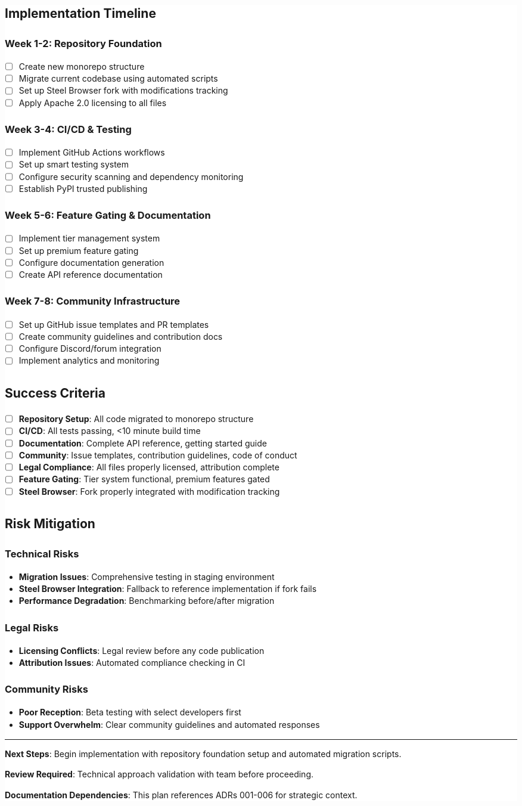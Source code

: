 ## Implementation Timeline

### **Week 1-2: Repository Foundation**
- [ ] Create new monorepo structure
- [ ] Migrate current codebase using automated scripts
- [ ] Set up Steel Browser fork with modifications tracking
- [ ] Apply Apache 2.0 licensing to all files

### **Week 3-4: CI/CD & Testing**
- [ ] Implement GitHub Actions workflows
- [ ] Set up smart testing system
- [ ] Configure security scanning and dependency monitoring
- [ ] Establish PyPI trusted publishing

### **Week 5-6: Feature Gating & Documentation**
- [ ] Implement tier management system
- [ ] Set up premium feature gating
- [ ] Configure documentation generation
- [ ] Create API reference documentation

### **Week 7-8: Community Infrastructure**
- [ ] Set up GitHub issue templates and PR templates
- [ ] Create community guidelines and contribution docs
- [ ] Configure Discord/forum integration
- [ ] Implement analytics and monitoring

## Success Criteria

- [ ] **Repository Setup**: All code migrated to monorepo structure
- [ ] **CI/CD**: All tests passing, <10 minute build time
- [ ] **Documentation**: Complete API reference, getting started guide
- [ ] **Community**: Issue templates, contribution guidelines, code of conduct
- [ ] **Legal Compliance**: All files properly licensed, attribution complete
- [ ] **Feature Gating**: Tier system functional, premium features gated
- [ ] **Steel Browser**: Fork properly integrated with modification tracking

## Risk Mitigation

### **Technical Risks**
- **Migration Issues**: Comprehensive testing in staging environment
- **Steel Browser Integration**: Fallback to reference implementation if fork fails
- **Performance Degradation**: Benchmarking before/after migration

### **Legal Risks**
- **Licensing Conflicts**: Legal review before any code publication
- **Attribution Issues**: Automated compliance checking in CI

### **Community Risks**
- **Poor Reception**: Beta testing with select developers first
- **Support Overwhelm**: Clear community guidelines and automated responses

---

**Next Steps**: Begin implementation with repository foundation setup and automated migration scripts.

**Review Required**: Technical approach validation with team before proceeding.

**Documentation Dependencies**: This plan references ADRs 001-006 for strategic context.
